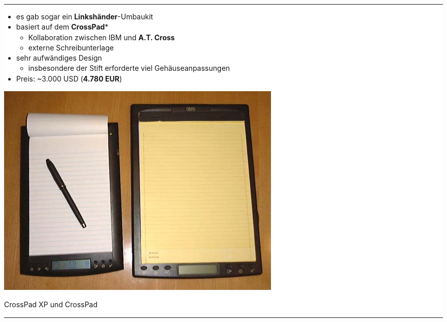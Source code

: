 </div>

</div>

---




<div class="container">

<div class="col">

- es gab sogar ein **Linkshänder**-Umbaukit
- basiert auf dem **CrossPad***
  - Kollaboration zwischen IBM und **A.T. Cross**
  - externe Schreibunterlage
- sehr aufwändiges Design
  - insbesondere der Stift erforderte viel Gehäuseanpassungen
- Preis: ~3.000 USD (**4.780 EUR**)

</div>

<div class="col">

![w:580 center](./imgs/crosspad_xp.jpg)

CrossPad XP und CrossPad

</div>

</div>



---



